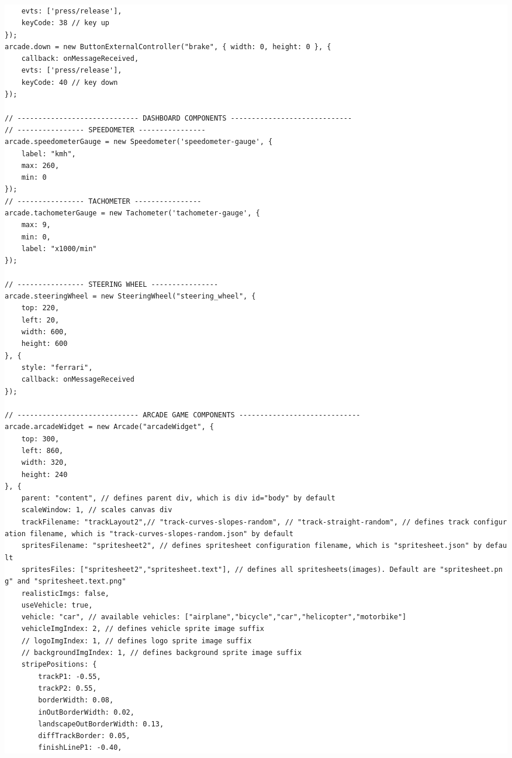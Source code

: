 ```
    evts: ['press/release'],
    keyCode: 38 // key up
});
arcade.down = new ButtonExternalController("brake", { width: 0, height: 0 }, {
    callback: onMessageReceived,
    evts: ['press/release'],
    keyCode: 40 // key down
});

// ----------------------------- DASHBOARD COMPONENTS -----------------------------
// ---------------- SPEEDOMETER ----------------
arcade.speedometerGauge = new Speedometer('speedometer-gauge', {
    label: "kmh",
    max: 260,
    min: 0
});
// ---------------- TACHOMETER ----------------
arcade.tachometerGauge = new Tachometer('tachometer-gauge', {
    max: 9,
    min: 0,
    label: "x1000/min"
});

// ---------------- STEERING WHEEL ----------------
arcade.steeringWheel = new SteeringWheel("steering_wheel", {
    top: 220,
    left: 20,
    width: 600,
    height: 600
}, {
    style: "ferrari",
    callback: onMessageReceived
});

// ----------------------------- ARCADE GAME COMPONENTS -----------------------------
arcade.arcadeWidget = new Arcade("arcadeWidget", {
    top: 300,
    left: 860,
    width: 320,
    height: 240
}, {
    parent: "content", // defines parent div, which is div id="body" by default
    scaleWindow: 1, // scales canvas div
    trackFilename: "trackLayout2",// "track-curves-slopes-random", // "track-straight-random", // defines track configuration filename, which is "track-curves-slopes-random.json" by default
    spritesFilename: "spritesheet2", // defines spritesheet configuration filename, which is "spritesheet.json" by default
    spritesFiles: ["spritesheet2","spritesheet.text"], // defines all spritesheets(images). Default are "spritesheet.png" and "spritesheet.text.png"
    realisticImgs: false,
    useVehicle: true,
    vehicle: "car", // available vehicles: ["airplane","bicycle","car","helicopter","motorbike"]
    vehicleImgIndex: 2, // defines vehicle sprite image suffix
    // logoImgIndex: 1, // defines logo sprite image suffix
    // backgroundImgIndex: 1, // defines background sprite image suffix
    stripePositions: {
        trackP1: -0.55,
        trackP2: 0.55,
        borderWidth: 0.08,
        inOutBorderWidth: 0.02,
        landscapeOutBorderWidth: 0.13,
        diffTrackBorder: 0.05,
        finishLineP1: -0.40,
```